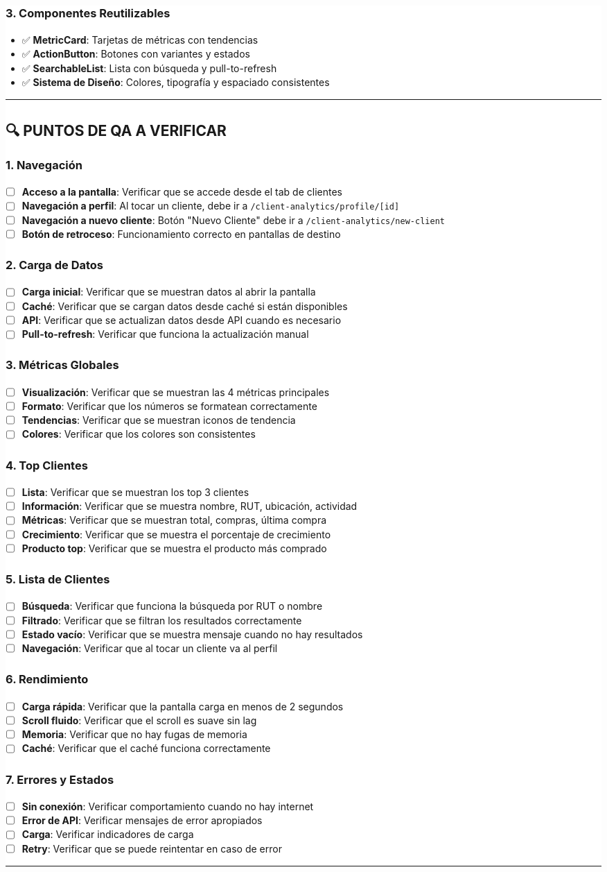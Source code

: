 ### **3. Componentes Reutilizables**
- ✅ **MetricCard**: Tarjetas de métricas con tendencias
- ✅ **ActionButton**: Botones con variantes y estados
- ✅ **SearchableList**: Lista con búsqueda y pull-to-refresh
- ✅ **Sistema de Diseño**: Colores, tipografía y espaciado consistentes

---

## 🔍 **PUNTOS DE QA A VERIFICAR**

### **1. Navegación**
- [ ] **Acceso a la pantalla**: Verificar que se accede desde el tab de clientes
- [ ] **Navegación a perfil**: Al tocar un cliente, debe ir a `/client-analytics/profile/[id]`
- [ ] **Navegación a nuevo cliente**: Botón "Nuevo Cliente" debe ir a `/client-analytics/new-client`
- [ ] **Botón de retroceso**: Funcionamiento correcto en pantallas de destino

### **2. Carga de Datos**
- [ ] **Carga inicial**: Verificar que se muestran datos al abrir la pantalla
- [ ] **Caché**: Verificar que se cargan datos desde caché si están disponibles
- [ ] **API**: Verificar que se actualizan datos desde API cuando es necesario
- [ ] **Pull-to-refresh**: Verificar que funciona la actualización manual

### **3. Métricas Globales**
- [ ] **Visualización**: Verificar que se muestran las 4 métricas principales
- [ ] **Formato**: Verificar que los números se formatean correctamente
- [ ] **Tendencias**: Verificar que se muestran iconos de tendencia
- [ ] **Colores**: Verificar que los colores son consistentes

### **4. Top Clientes**
- [ ] **Lista**: Verificar que se muestran los top 3 clientes
- [ ] **Información**: Verificar que se muestra nombre, RUT, ubicación, actividad
- [ ] **Métricas**: Verificar que se muestran total, compras, última compra
- [ ] **Crecimiento**: Verificar que se muestra el porcentaje de crecimiento
- [ ] **Producto top**: Verificar que se muestra el producto más comprado

### **5. Lista de Clientes**
- [ ] **Búsqueda**: Verificar que funciona la búsqueda por RUT o nombre
- [ ] **Filtrado**: Verificar que se filtran los resultados correctamente
- [ ] **Estado vacío**: Verificar que se muestra mensaje cuando no hay resultados
- [ ] **Navegación**: Verificar que al tocar un cliente va al perfil

### **6. Rendimiento**
- [ ] **Carga rápida**: Verificar que la pantalla carga en menos de 2 segundos
- [ ] **Scroll fluido**: Verificar que el scroll es suave sin lag
- [ ] **Memoria**: Verificar que no hay fugas de memoria
- [ ] **Caché**: Verificar que el caché funciona correctamente

### **7. Errores y Estados**
- [ ] **Sin conexión**: Verificar comportamiento cuando no hay internet
- [ ] **Error de API**: Verificar mensajes de error apropiados
- [ ] **Carga**: Verificar indicadores de carga
- [ ] **Retry**: Verificar que se puede reintentar en caso de error

---